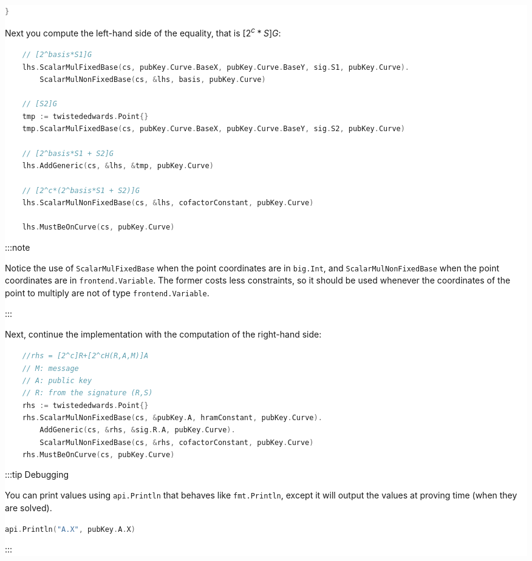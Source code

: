 ```go
}
```

Next you compute the left-hand side of the equality, that is $[2^c*S]G$:

```go
    // [2^basis*S1]G
    lhs.ScalarMulFixedBase(cs, pubKey.Curve.BaseX, pubKey.Curve.BaseY, sig.S1, pubKey.Curve).
        ScalarMulNonFixedBase(cs, &lhs, basis, pubKey.Curve)

    // [S2]G
    tmp := twistededwards.Point{}
    tmp.ScalarMulFixedBase(cs, pubKey.Curve.BaseX, pubKey.Curve.BaseY, sig.S2, pubKey.Curve)

    // [2^basis*S1 + S2]G
    lhs.AddGeneric(cs, &lhs, &tmp, pubKey.Curve)

    // [2^c*(2^basis*S1 + S2)]G
    lhs.ScalarMulNonFixedBase(cs, &lhs, cofactorConstant, pubKey.Curve)

    lhs.MustBeOnCurve(cs, pubKey.Curve)
```

:::note

Notice the use of `ScalarMulFixedBase` when the point coordinates are in `big.Int`, and `ScalarMulNonFixedBase` when the point coordinates are in `frontend.Variable`. The former costs less constraints, so it should be used whenever the coordinates of the point to multiply are not of type `frontend.Variable`.

:::

Next, continue the implementation with the computation of the right-hand side:

```go
    //rhs = [2^c]R+[2^cH(R,A,M)]A
    // M: message
    // A: public key
    // R: from the signature (R,S)
    rhs := twistededwards.Point{}
    rhs.ScalarMulNonFixedBase(cs, &pubKey.A, hramConstant, pubKey.Curve).
        AddGeneric(cs, &rhs, &sig.R.A, pubKey.Curve).
        ScalarMulNonFixedBase(cs, &rhs, cofactorConstant, pubKey.Curve)
    rhs.MustBeOnCurve(cs, pubKey.Curve)
```

:::tip Debugging

You can print values using `api.Println` that behaves like `fmt.Println`, except it will output the values at proving time (when they are solved).

```go
api.Println("A.X", pubKey.A.X)
```

:::
